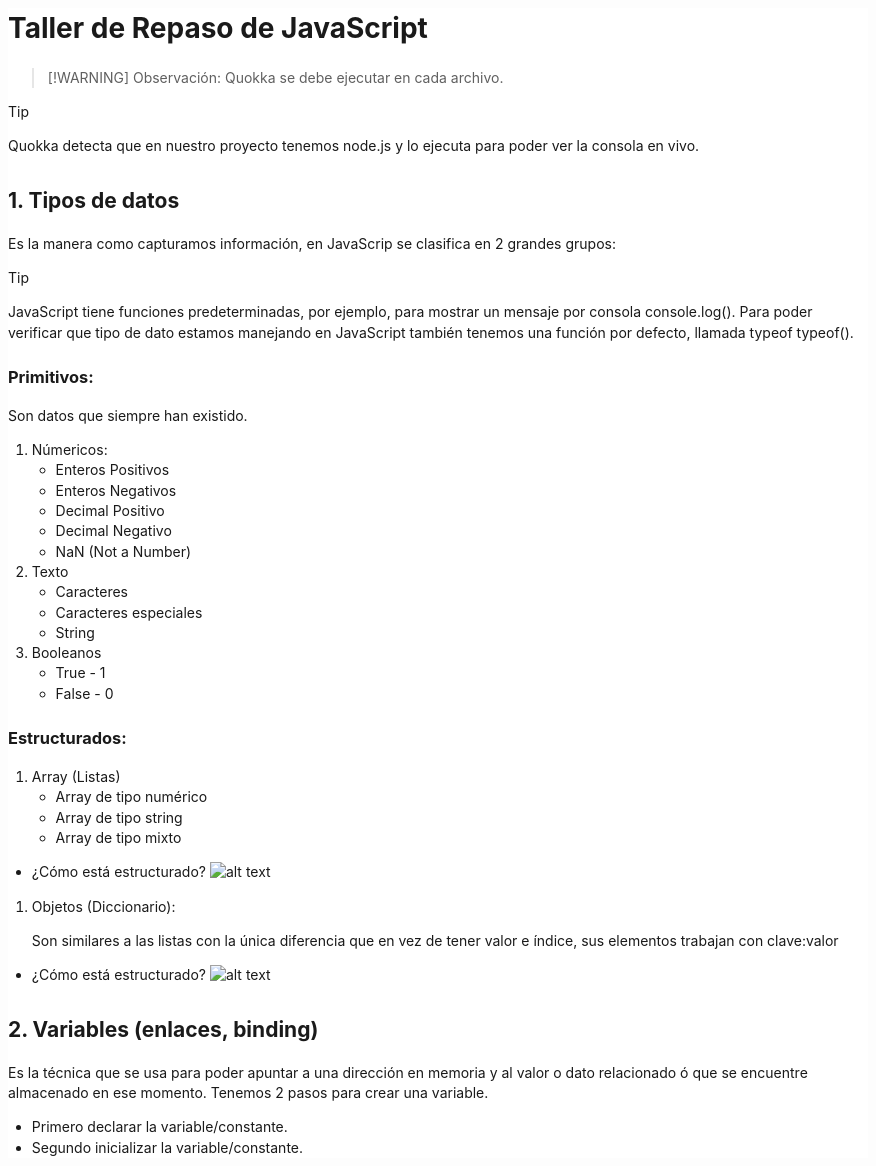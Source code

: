 # Taller de Repaso de JavaScript
>[!WARNING] Observación:
Quokka se debe ejecutar en cada archivo.

>[!TIP] 
Quokka detecta que en nuestro proyecto tenemos node.js y lo ejecuta para poder ver la consola en vivo.
## 1. Tipos de datos
Es la manera como capturamos información, en JavaScrip se clasifica en 2 grandes grupos:
>[!TIP]
JavaScript tiene funciones predeterminadas, por ejemplo, para mostrar un mensaje por consola console.log().
Para poder verificar que tipo de dato estamos manejando en JavaScript también tenemos una función por defecto, llamada typeof typeof().
### Primitivos:
Son datos que siempre han existido.
1. Númericos:
   - Enteros Positivos
   - Enteros Negativos
   - Decimal Positivo
   - Decimal Negativo 
   - NaN (Not a Number)
2. Texto
   - Caracteres
   - Caracteres especiales
   - String
3. Booleanos
   - True  - 1
   - False - 0
### Estructurados:
1. Array (Listas)
   - Array de tipo numérico
   - Array de tipo string
   - Array de tipo mixto
- ¿Cómo está estructurado? 
  ![alt text](assets/image.png)
1. Objetos (Diccionario): 

   Son similares a las listas con la única diferencia que en vez de tener valor e índice, sus elementos trabajan con clave:valor
- ¿Cómo está estructurado? 
  ![alt text](assets/image2.png)
## 2. Variables (enlaces, binding)
Es la técnica que se usa para poder apuntar a una dirección en memoria y al valor o dato relacionado ó que se encuentre almacenado en ese momento.
Tenemos 2 pasos para crear una variable.
- Primero declarar la variable/constante.
- Segundo inicializar la variable/constante.

